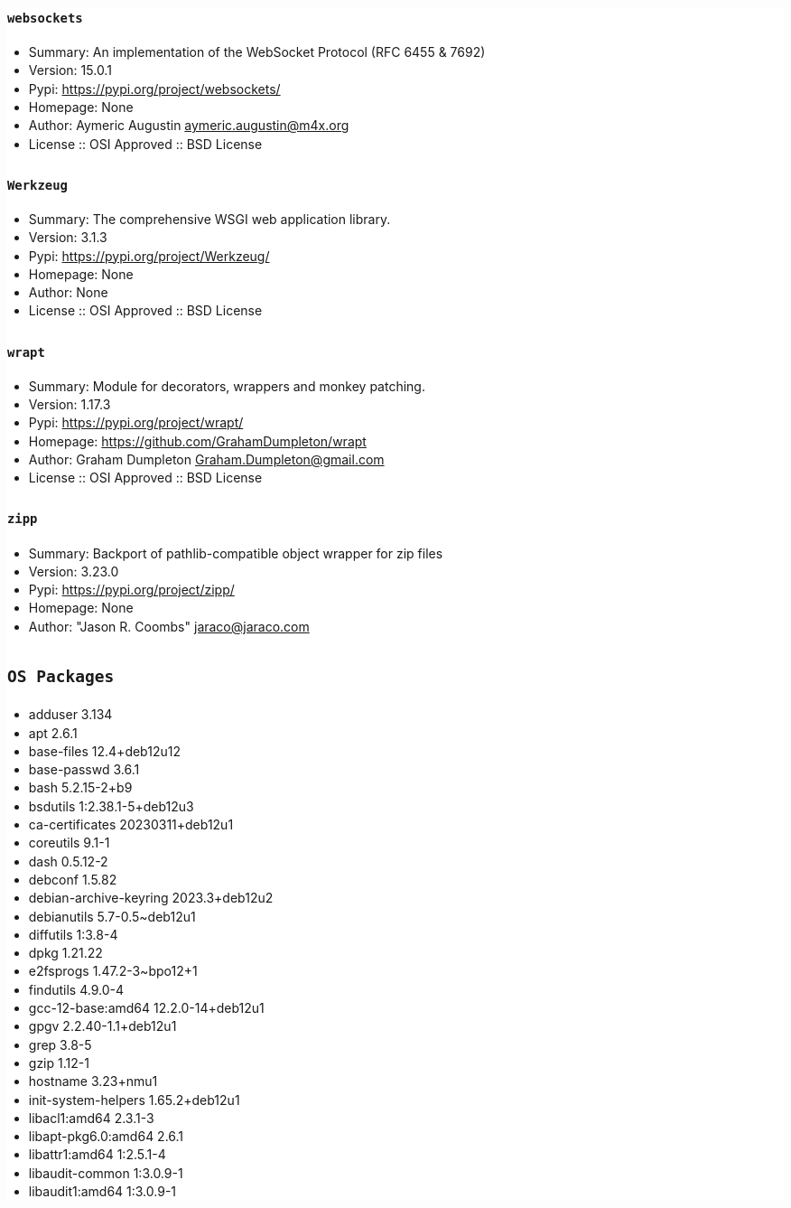 ### `websockets`

* Summary: An implementation of the WebSocket Protocol (RFC 6455 & 7692)
* Version: 15.0.1
* Pypi: https://pypi.org/project/websockets/
* Homepage: None
* Author: Aymeric Augustin <aymeric.augustin@m4x.org>
* License :: OSI Approved :: BSD License

### `Werkzeug`

* Summary: The comprehensive WSGI web application library.
* Version: 3.1.3
* Pypi: https://pypi.org/project/Werkzeug/
* Homepage: None
* Author: None
* License :: OSI Approved :: BSD License

### `wrapt`

* Summary: Module for decorators, wrappers and monkey patching.
* Version: 1.17.3
* Pypi: https://pypi.org/project/wrapt/
* Homepage: https://github.com/GrahamDumpleton/wrapt
* Author: Graham Dumpleton Graham.Dumpleton@gmail.com
* License :: OSI Approved :: BSD License

### `zipp`

* Summary: Backport of pathlib-compatible object wrapper for zip files
* Version: 3.23.0
* Pypi: https://pypi.org/project/zipp/
* Homepage: None
* Author: "Jason R. Coombs" <jaraco@jaraco.com>

## `OS Packages`

* adduser	3.134
* apt	2.6.1
* base-files	12.4+deb12u12
* base-passwd	3.6.1
* bash	5.2.15-2+b9
* bsdutils	1:2.38.1-5+deb12u3
* ca-certificates	20230311+deb12u1
* coreutils	9.1-1
* dash	0.5.12-2
* debconf	1.5.82
* debian-archive-keyring	2023.3+deb12u2
* debianutils	5.7-0.5~deb12u1
* diffutils	1:3.8-4
* dpkg	1.21.22
* e2fsprogs	1.47.2-3~bpo12+1
* findutils	4.9.0-4
* gcc-12-base:amd64	12.2.0-14+deb12u1
* gpgv	2.2.40-1.1+deb12u1
* grep	3.8-5
* gzip	1.12-1
* hostname	3.23+nmu1
* init-system-helpers	1.65.2+deb12u1
* libacl1:amd64	2.3.1-3
* libapt-pkg6.0:amd64	2.6.1
* libattr1:amd64	1:2.5.1-4
* libaudit-common	1:3.0.9-1
* libaudit1:amd64	1:3.0.9-1